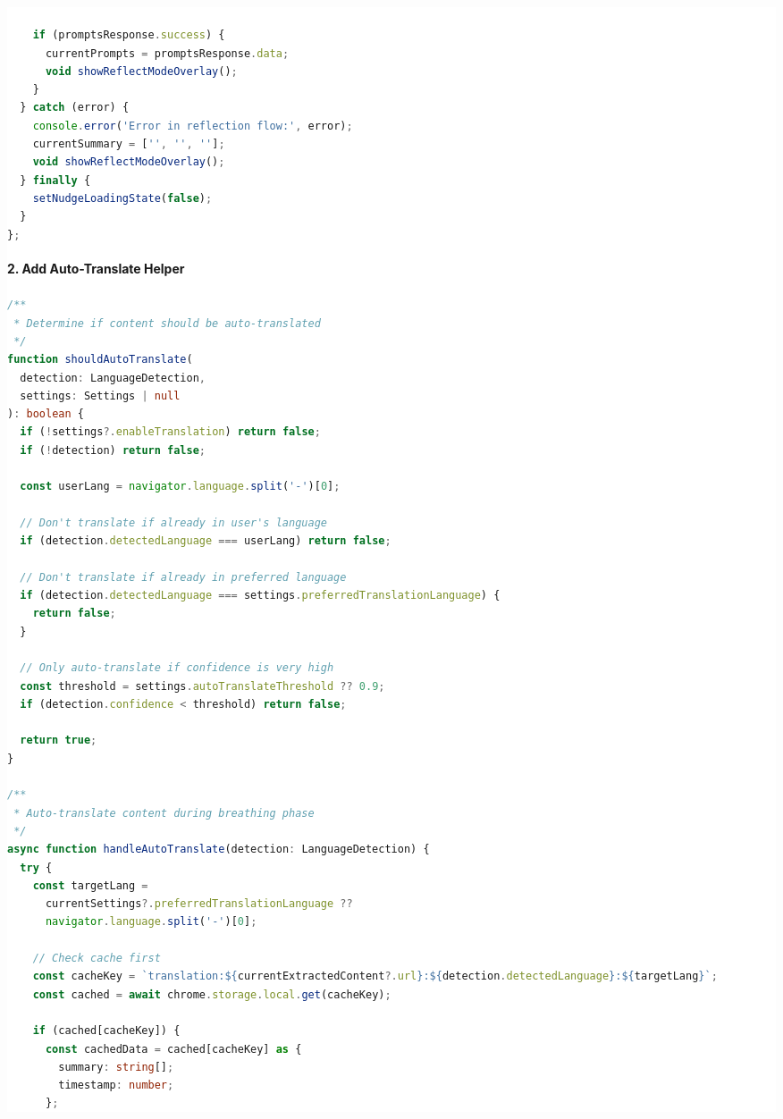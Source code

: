 ```typescript

    if (promptsResponse.success) {
      currentPrompts = promptsResponse.data;
      void showReflectModeOverlay();
    }
  } catch (error) {
    console.error('Error in reflection flow:', error);
    currentSummary = ['', '', ''];
    void showReflectModeOverlay();
  } finally {
    setNudgeLoadingState(false);
  }
};
```

#### 2. Add Auto-Translate Helper

```typescript
/**
 * Determine if content should be auto-translated
 */
function shouldAutoTranslate(
  detection: LanguageDetection,
  settings: Settings | null
): boolean {
  if (!settings?.enableTranslation) return false;
  if (!detection) return false;

  const userLang = navigator.language.split('-')[0];

  // Don't translate if already in user's language
  if (detection.detectedLanguage === userLang) return false;

  // Don't translate if already in preferred language
  if (detection.detectedLanguage === settings.preferredTranslationLanguage) {
    return false;
  }

  // Only auto-translate if confidence is very high
  const threshold = settings.autoTranslateThreshold ?? 0.9;
  if (detection.confidence < threshold) return false;

  return true;
}

/**
 * Auto-translate content during breathing phase
 */
async function handleAutoTranslate(detection: LanguageDetection) {
  try {
    const targetLang =
      currentSettings?.preferredTranslationLanguage ??
      navigator.language.split('-')[0];

    // Check cache first
    const cacheKey = `translation:${currentExtractedContent?.url}:${detection.detectedLanguage}:${targetLang}`;
    const cached = await chrome.storage.local.get(cacheKey);

    if (cached[cacheKey]) {
      const cachedData = cached[cacheKey] as {
        summary: string[];
        timestamp: number;
      };
```